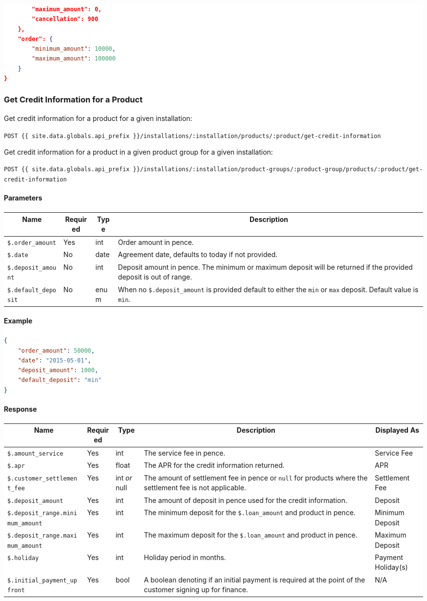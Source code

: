 ```json
        "maximum_amount": 0,
        "cancellation": 900
    },
    "order": {
        "minimum_amount": 10000,
        "maximum_amount": 100000
    }
}
```

### Get Credit Information for a Product

Get credit information for a product for a given installation:

```
POST {{ site.data.globals.api_prefix }}/installations/:installation/products/:product/get-credit-information
```

Get credit information for a product in a given product group for a given
installation:

```
POST {{ site.data.globals.api_prefix }}/installations/:installation/product-groups/:product-group/products/:product/get-credit-information
```

#### Parameters

Name | Required | Type | Description
--- | --- | --- | ---
`$.order_amount` | Yes | int | Order amount in pence.
`$.date` | No | date | Agreement date, defaults to today if not provided.
`$.deposit_amount` | No | int | Deposit amount in pence. The minimum or maximum deposit will be returned if the provided deposit is out of range.
`$.default_deposit` | No | enum | When no `$.deposit_amount` is provided default to either the `min` or `max` deposit. Default value is `min`.

#### Example

```json
{
    "order_amount": 50000,
    "date": "2015-05-01",
    "deposit_amount": 1000,
    "default_deposit": "min"
}
```

#### Response

Name | Required | Type | Description | Displayed As
--- | --- | --- | --- | ---
`$.amount_service` | Yes | int | The service fee in pence. | Service Fee
`$.apr` | Yes | float | The APR for the credit information returned. | APR
`$.customer_settlement_fee` | Yes | int *or* null | The amount of settlement fee in pence or `null` for products where the settlement fee is not applicable. | Settlement Fee
`$.deposit_amount` | Yes | int | The amount of deposit in pence used for the credit information. | Deposit
`$.deposit_range.minimum_amount` | Yes | int | The minimum deposit for the `$.loan_amount` and product in pence. | Minimum Deposit
`$.deposit_range.maximum_amount` | Yes | int | The maximum deposit for the `$.loan_amount` and product in pence. | Maximum Deposit
`$.holiday` | Yes | int | Holiday period in months. | Payment Holiday(s)
`$.initial_payment_upfront` | Yes | bool | A boolean denoting if an initial payment is required at the point of the customer signing up for finance. | N/A